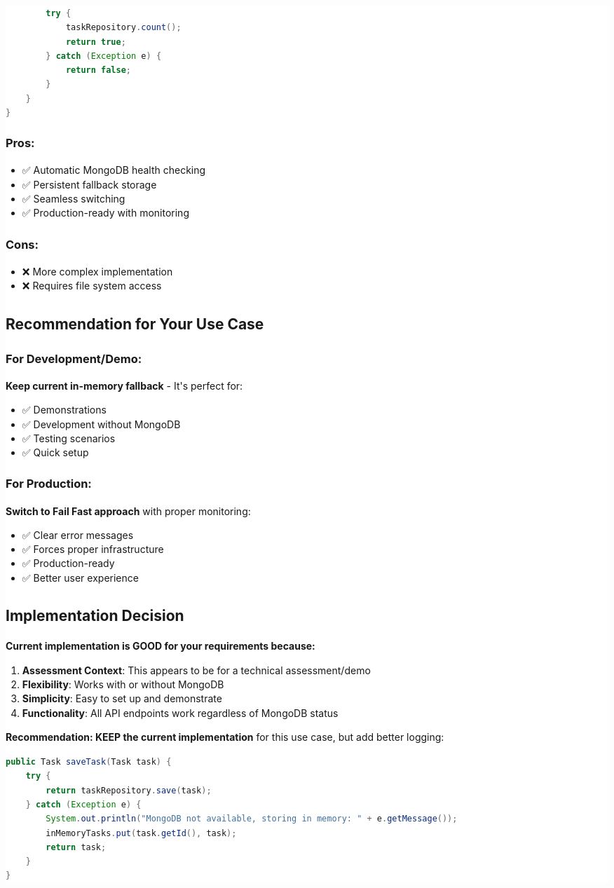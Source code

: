 ```java
        try {
            taskRepository.count();
            return true;
        } catch (Exception e) {
            return false;
        }
    }
}
```

### **Pros:**
- ✅ Automatic MongoDB health checking
- ✅ Persistent fallback storage
- ✅ Seamless switching
- ✅ Production-ready with monitoring

### **Cons:**
- ❌ More complex implementation
- ❌ Requires file system access

## Recommendation for Your Use Case

### **For Development/Demo:**
**Keep current in-memory fallback** - It's perfect for:
- ✅ Demonstrations
- ✅ Development without MongoDB
- ✅ Testing scenarios
- ✅ Quick setup

### **For Production:**
**Switch to Fail Fast approach** with proper monitoring:
- ✅ Clear error messages
- ✅ Forces proper infrastructure
- ✅ Production-ready
- ✅ Better user experience

## Implementation Decision

**Current implementation is GOOD for your requirements because:**

1. **Assessment Context**: This appears to be for a technical assessment/demo
2. **Flexibility**: Works with or without MongoDB
3. **Simplicity**: Easy to set up and demonstrate
4. **Functionality**: All API endpoints work regardless of MongoDB status

**Recommendation: KEEP the current implementation** for this use case, but add better logging:

```java
public Task saveTask(Task task) {
    try {
        return taskRepository.save(task);
    } catch (Exception e) {
        System.out.println("MongoDB not available, storing in memory: " + e.getMessage());
        inMemoryTasks.put(task.getId(), task);
        return task;
    }
}
```
